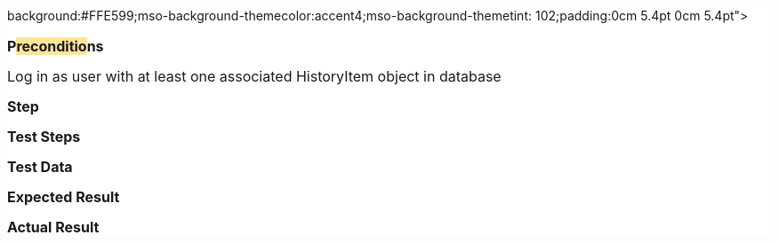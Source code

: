   background:#FFE599;mso-background-themecolor:accent4;mso-background-themetint:
  102;padding:0cm 5.4pt 0cm 5.4pt">
  <p class="MsoNormal" style="margin-bottom:0cm;margin-bottom:.0001pt;line-height:
  normal"><b style="mso-bidi-font-weight:normal"><span style="font-size:12.0pt;
  mso-bidi-font-size:11.0pt">P<span style="background:#FFE599;mso-shading-themecolor:
  accent4;mso-shading-themetint:102">reconditio</span>ns<o:p></o:p></span></b></p>
  </td>
  <td width="1185" colspan="7" valign="bottom" style="width:592.3pt;border-top:none;
  border-left:none;border-bottom:solid windowtext 1.0pt;border-right:solid windowtext 1.0pt;
  mso-border-top-alt:solid windowtext .5pt;mso-border-left-alt:solid windowtext .5pt;
  mso-border-alt:solid windowtext .5pt;padding:0cm 5.4pt 0cm 5.4pt">
  <p class="MsoNormal" style="margin-bottom:0cm;margin-bottom:.0001pt;line-height:
  normal"><span style="font-size:12.0pt;mso-bidi-font-size:11.0pt">Log in as
  user with at least one associated <span class="SpellE">HistoryItem</span>
  object in database<o:p></o:p></span></p>
  </td>
 </tr>
 <tr style="mso-yfti-irow:5;height:21.5pt">
  <td width="66" valign="bottom" style="width:33.15pt;border:solid windowtext 1.0pt;
  border-top:none;mso-border-top-alt:solid windowtext .5pt;mso-border-alt:solid windowtext .5pt;
  background:#FBE4D5;mso-background-themecolor:accent2;mso-background-themetint:
  51;padding:0cm 5.4pt 0cm 5.4pt;height:21.5pt">
  <p class="MsoNormal" style="margin-bottom:0cm;margin-bottom:.0001pt;line-height:
  normal"><b style="mso-bidi-font-weight:normal"><span style="font-size:12.0pt;
  mso-bidi-font-size:11.0pt">Step<o:p></o:p></span></b></p>
  </td>
  <td width="259" colspan="2" valign="bottom" style="width:129.65pt;border-top:none;
  border-left:none;border-bottom:solid windowtext 1.0pt;border-right:solid windowtext 1.0pt;
  mso-border-top-alt:solid windowtext .5pt;mso-border-left-alt:solid windowtext .5pt;
  mso-border-alt:solid windowtext .5pt;background:#FBE4D5;mso-background-themecolor:
  accent2;mso-background-themetint:51;padding:0cm 5.4pt 0cm 5.4pt;height:21.5pt">
  <p class="MsoNormal" style="margin-bottom:0cm;margin-bottom:.0001pt;line-height:
  normal"><b style="mso-bidi-font-weight:normal"><span style="font-size:12.0pt;
  mso-bidi-font-size:11.0pt">Test Steps<o:p></o:p></span></b></p>
  </td>
  <td width="128" valign="bottom" style="width:63.75pt;border-top:none;border-left:
  none;border-bottom:solid windowtext 1.0pt;border-right:solid windowtext 1.0pt;
  mso-border-top-alt:solid windowtext .5pt;mso-border-left-alt:solid windowtext .5pt;
  mso-border-alt:solid windowtext .5pt;background:#FBE4D5;mso-background-themecolor:
  accent2;mso-background-themetint:51;padding:0cm 5.4pt 0cm 5.4pt;height:21.5pt">
  <p class="MsoNormal" style="margin-bottom:0cm;margin-bottom:.0001pt;line-height:
  normal"><b style="mso-bidi-font-weight:normal"><span style="font-size:12.0pt;
  mso-bidi-font-size:11.0pt">Test Data<o:p></o:p></span></b></p>
  </td>
  <td width="581" valign="bottom" style="width:290.6pt;border-top:none;border-left:
  none;border-bottom:solid windowtext 1.0pt;border-right:solid windowtext 1.0pt;
  mso-border-top-alt:solid windowtext .5pt;mso-border-left-alt:solid windowtext .5pt;
  mso-border-alt:solid windowtext .5pt;background:#FBE4D5;mso-background-themecolor:
  accent2;mso-background-themetint:51;padding:0cm 5.4pt 0cm 5.4pt;height:21.5pt">
  <p class="MsoNormal" style="margin-bottom:0cm;margin-bottom:.0001pt;line-height:
  normal"><b style="mso-bidi-font-weight:normal"><span style="font-size:12.0pt;
  mso-bidi-font-size:11.0pt">Expected Result<o:p></o:p></span></b></p>
  </td>
  <td width="235" colspan="3" valign="bottom" style="width:117.45pt;border-top:none;
  border-left:none;border-bottom:solid windowtext 1.0pt;border-right:solid windowtext 1.0pt;
  mso-border-top-alt:solid windowtext .5pt;mso-border-left-alt:solid windowtext .5pt;
  mso-border-alt:solid windowtext .5pt;background:#FBE4D5;mso-background-themecolor:
  accent2;mso-background-themetint:51;padding:0cm 5.4pt 0cm 5.4pt;height:21.5pt">
  <p class="MsoNormal" style="margin-bottom:0cm;margin-bottom:.0001pt;line-height:
  normal"><b style="mso-bidi-font-weight:normal"><span style="font-size:12.0pt;
  mso-bidi-font-size:11.0pt">Actual Result<o:p></o:p></span></b></p>
  </td>
  <td width="91" valign="bottom" style="width:45.55pt;border-top:none;border-left:
  none;border-bottom:solid windowtext 1.0pt;border-right:solid windowtext 1.0pt;